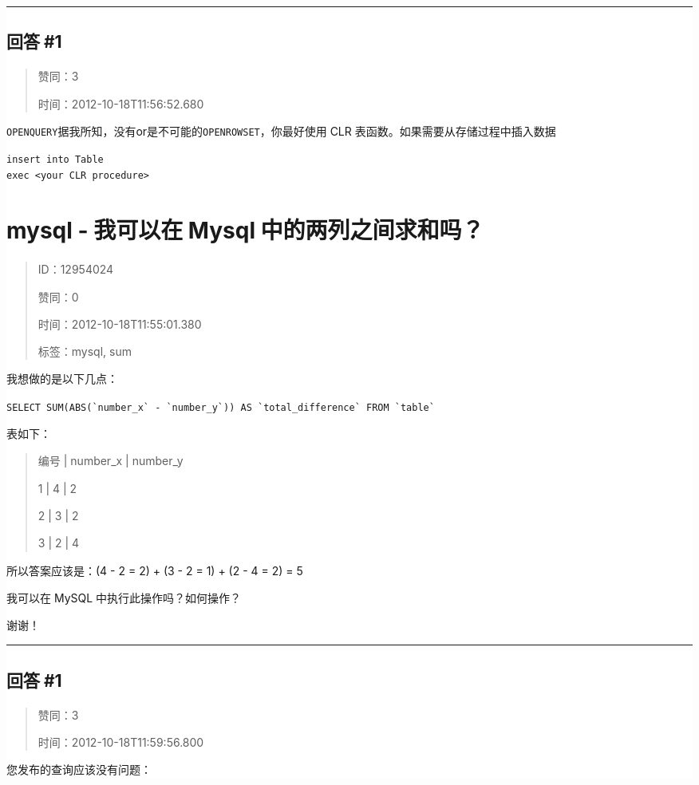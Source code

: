 * * *

## 回答 #1

> 赞同：3
> 
> 时间：2012-10-18T11:56:52.680

`OPENQUERY`据我所知，没有or是不可能的`OPENROWSET`，你最好使用 CLR 表函数。如果需要从存储过程中插入数据

```
insert into Table
exec <your CLR procedure> 
```

# mysql - 我可以在 Mysql 中的两列之间求和吗？

> ID：12954024
> 
> 赞同：0
> 
> 时间：2012-10-18T11:55:01.380
> 
> 标签：mysql, sum

我想做的是以下几点：

```
SELECT SUM(ABS(`number_x` - `number_y`)) AS `total_difference` FROM `table` 
```

表如下：

> 编号 | number_x | number_y
> 
> 1 | 4 | 2
> 
> 2 | 3 | 2
> 
> 3 | 2 | 4

所以答案应该是：(4 - 2 = 2) + (3 - 2 = 1) + (2 - 4 = 2) = 5

我可以在 MySQL 中执行此操作吗？如何操作？

谢谢！

* * *

## 回答 #1

> 赞同：3
> 
> 时间：2012-10-18T11:59:56.800

您发布的查询应该没有问题：

